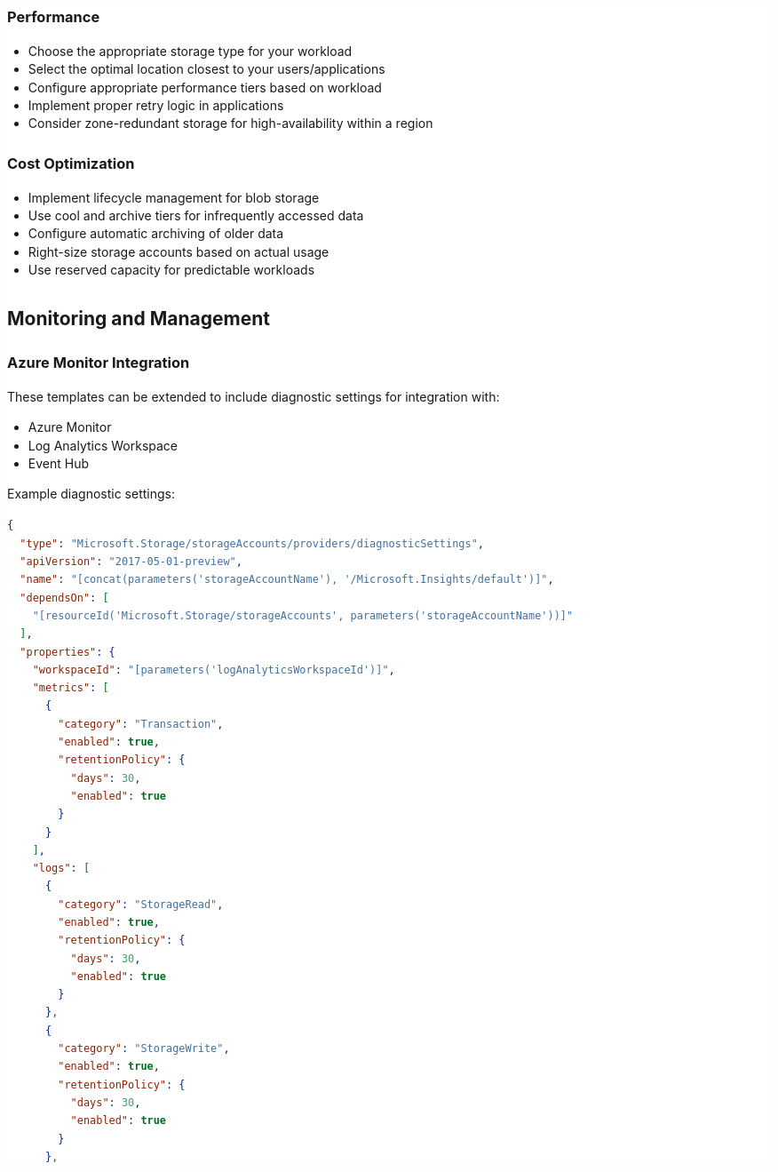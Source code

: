 ### Performance

- Choose the appropriate storage type for your workload
- Select the optimal location closest to your users/applications
- Configure appropriate performance tiers based on workload
- Implement proper retry logic in applications
- Consider zone-redundant storage for high-availability within a region

### Cost Optimization

- Implement lifecycle management for blob storage
- Use cool and archive tiers for infrequently accessed data
- Configure automatic archiving of older data
- Right-size storage accounts based on actual usage
- Use reserved capacity for predictable workloads

## Monitoring and Management

### Azure Monitor Integration

These templates can be extended to include diagnostic settings for integration with:

- Azure Monitor
- Log Analytics Workspace
- Event Hub

Example diagnostic settings:
```json
{
  "type": "Microsoft.Storage/storageAccounts/providers/diagnosticSettings",
  "apiVersion": "2017-05-01-preview",
  "name": "[concat(parameters('storageAccountName'), '/Microsoft.Insights/default')]",
  "dependsOn": [
    "[resourceId('Microsoft.Storage/storageAccounts', parameters('storageAccountName'))]"
  ],
  "properties": {
    "workspaceId": "[parameters('logAnalyticsWorkspaceId')]",
    "metrics": [
      {
        "category": "Transaction",
        "enabled": true,
        "retentionPolicy": {
          "days": 30,
          "enabled": true
        }
      }
    ],
    "logs": [
      {
        "category": "StorageRead",
        "enabled": true,
        "retentionPolicy": {
          "days": 30,
          "enabled": true
        }
      },
      {
        "category": "StorageWrite",
        "enabled": true,
        "retentionPolicy": {
          "days": 30,
          "enabled": true
        }
      },
```